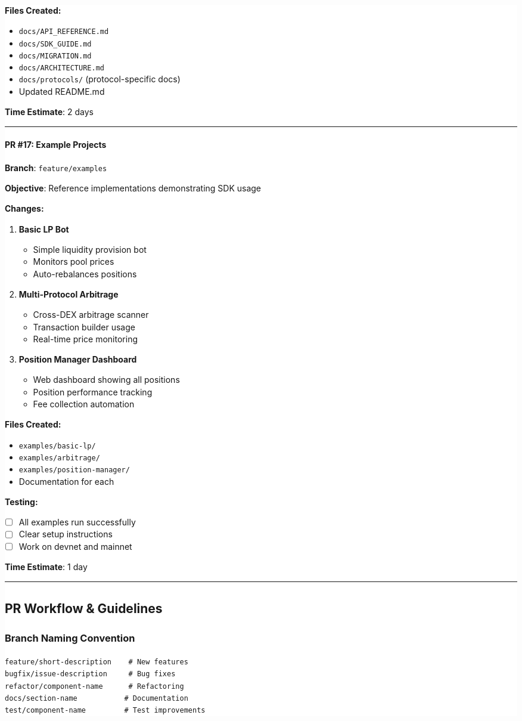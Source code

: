 **Files Created:**
- `docs/API_REFERENCE.md`
- `docs/SDK_GUIDE.md`
- `docs/MIGRATION.md`
- `docs/ARCHITECTURE.md`
- `docs/protocols/` (protocol-specific docs)
- Updated README.md

**Time Estimate**: 2 days

---

#### PR #17: Example Projects

**Branch**: `feature/examples`

**Objective**: Reference implementations demonstrating SDK usage

**Changes:**
1. **Basic LP Bot**
   - Simple liquidity provision bot
   - Monitors pool prices
   - Auto-rebalances positions

2. **Multi-Protocol Arbitrage**
   - Cross-DEX arbitrage scanner
   - Transaction builder usage
   - Real-time price monitoring

3. **Position Manager Dashboard**
   - Web dashboard showing all positions
   - Position performance tracking
   - Fee collection automation

**Files Created:**
- `examples/basic-lp/`
- `examples/arbitrage/`
- `examples/position-manager/`
- Documentation for each

**Testing:**
- [ ] All examples run successfully
- [ ] Clear setup instructions
- [ ] Work on devnet and mainnet

**Time Estimate**: 1 day

---

## PR Workflow & Guidelines

### Branch Naming Convention

```
feature/short-description    # New features
bugfix/issue-description     # Bug fixes
refactor/component-name      # Refactoring
docs/section-name           # Documentation
test/component-name         # Test improvements
```

